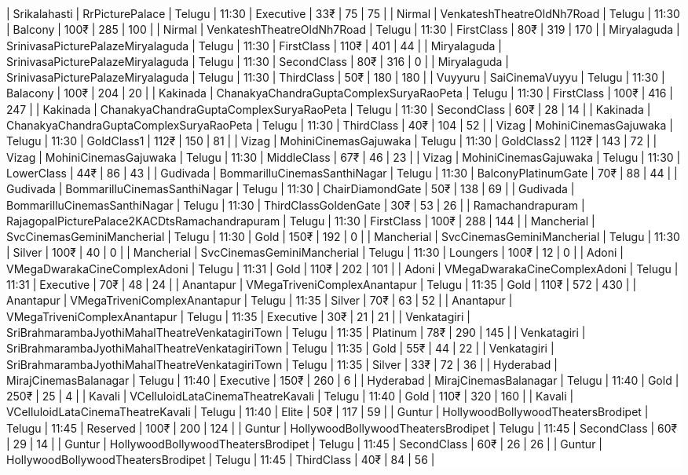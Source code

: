 | Srikalahasti     | RrPicturePalace                                 | Telugu   | 11:30 | Executive            |   33₹ |       75 |     75 |
| Nirmal           | VenkateshTheatreOldNh7Road                      | Telugu   | 11:30 | Balcony              |  100₹ |      285 |    100 |
| Nirmal           | VenkateshTheatreOldNh7Road                      | Telugu   | 11:30 | FirstClass           |   80₹ |      319 |    170 |
| Miryalaguda      | SrinivasaPicturePalazeMiryalaguda               | Telugu   | 11:30 | FirstClass           |  110₹ |      401 |     44 |
| Miryalaguda      | SrinivasaPicturePalazeMiryalaguda               | Telugu   | 11:30 | SecondClass          |   80₹ |      316 |      0 |
| Miryalaguda      | SrinivasaPicturePalazeMiryalaguda               | Telugu   | 11:30 | ThirdClass           |   50₹ |      180 |    180 |
| Vuyyuru          | SaiCinemaVuyyu                                  | Telugu   | 11:30 | Balacony             |  100₹ |      204 |     20 |
| Kakinada         | ChanakyaChandraGuptaComplexSuryaRaoPeta         | Telugu   | 11:30 | FirstClass           |  100₹ |      416 |    247 |
| Kakinada         | ChanakyaChandraGuptaComplexSuryaRaoPeta         | Telugu   | 11:30 | SecondClass          |   60₹ |       28 |     14 |
| Kakinada         | ChanakyaChandraGuptaComplexSuryaRaoPeta         | Telugu   | 11:30 | ThirdClass           |   40₹ |      104 |     52 |
| Vizag            | MohiniCinemasGajuwaka                           | Telugu   | 11:30 | GoldClass1           |  112₹ |      150 |     81 |
| Vizag            | MohiniCinemasGajuwaka                           | Telugu   | 11:30 | GoldClass2           |  112₹ |      143 |     72 |
| Vizag            | MohiniCinemasGajuwaka                           | Telugu   | 11:30 | MiddleClass          |   67₹ |       46 |     23 |
| Vizag            | MohiniCinemasGajuwaka                           | Telugu   | 11:30 | LowerClass           |   44₹ |       86 |     43 |
| Gudivada         | BommarilluCinemasSanthiNagar                    | Telugu   | 11:30 | BalconyPlatinumGate  |   70₹ |       88 |     44 |
| Gudivada         | BommarilluCinemasSanthiNagar                    | Telugu   | 11:30 | ChairDiamondGate     |   50₹ |      138 |     69 |
| Gudivada         | BommarilluCinemasSanthiNagar                    | Telugu   | 11:30 | ThirdClassGoldenGate |   30₹ |       53 |     26 |
| Ramachandrapuram | RajagopalPicturePalace2KACDtsRamachandrapuram   | Telugu   | 11:30 | FirstClass           |  100₹ |      288 |    144 |
| Mancherial       | SvcCinemasGeminiMancherial                      | Telugu   | 11:30 | Gold                 |  150₹ |      192 |      0 |
| Mancherial       | SvcCinemasGeminiMancherial                      | Telugu   | 11:30 | Silver               |  100₹ |       40 |      0 |
| Mancherial       | SvcCinemasGeminiMancherial                      | Telugu   | 11:30 | Loungers             |  100₹ |       12 |      0 |
| Adoni            | VMegaDwarakaCineComplexAdoni                    | Telugu   | 11:31 | Gold                 |  110₹ |      202 |    101 |
| Adoni            | VMegaDwarakaCineComplexAdoni                    | Telugu   | 11:31 | Executive            |   70₹ |       48 |     24 |
| Anantapur        | VMegaTriveniComplexAnantapur                    | Telugu   | 11:35 | Gold                 |  110₹ |      572 |    430 |
| Anantapur        | VMegaTriveniComplexAnantapur                    | Telugu   | 11:35 | Silver               |   70₹ |       63 |     52 |
| Anantapur        | VMegaTriveniComplexAnantapur                    | Telugu   | 11:35 | Executive            |   30₹ |       21 |     21 |
| Venkatagiri      | SriBrahmarambaJyothiMahalTheatreVenkatagiriTown | Telugu   | 11:35 | Platinum             |   78₹ |      290 |    145 |
| Venkatagiri      | SriBrahmarambaJyothiMahalTheatreVenkatagiriTown | Telugu   | 11:35 | Gold                 |   55₹ |       44 |     22 |
| Venkatagiri      | SriBrahmarambaJyothiMahalTheatreVenkatagiriTown | Telugu   | 11:35 | Silver               |   33₹ |       72 |     36 |
| Hyderabad        | MirajCinemasBalanagar                           | Telugu   | 11:40 | Executive            |  150₹ |      260 |      6 |
| Hyderabad        | MirajCinemasBalanagar                           | Telugu   | 11:40 | Gold                 |  250₹ |       25 |      4 |
| Kavali           | VCelluloidLataCinemaTheatreKavali               | Telugu   | 11:40 | Gold                 |  110₹ |      320 |    160 |
| Kavali           | VCelluloidLataCinemaTheatreKavali               | Telugu   | 11:40 | Elite                |   50₹ |      117 |     59 |
| Guntur           | HollywoodBollywoodTheatersBrodipet              | Telugu   | 11:45 | Reserved             |  100₹ |      200 |    124 |
| Guntur           | HollywoodBollywoodTheatersBrodipet              | Telugu   | 11:45 | SecondClass          |   60₹ |       29 |     14 |
| Guntur           | HollywoodBollywoodTheatersBrodipet              | Telugu   | 11:45 | SecondClass          |   60₹ |       26 |     26 |
| Guntur           | HollywoodBollywoodTheatersBrodipet              | Telugu   | 11:45 | ThirdClass           |   40₹ |       84 |     56 |